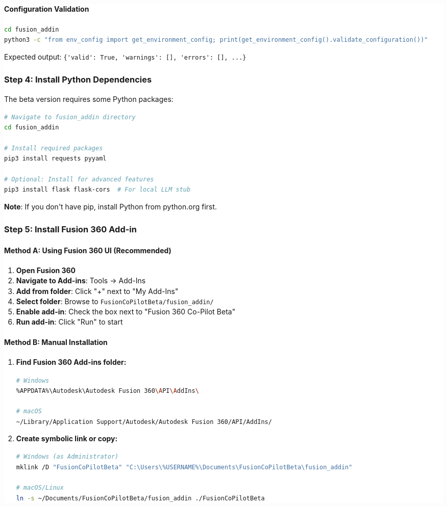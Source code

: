 #### **Configuration Validation**
```bash
cd fusion_addin
python3 -c "from env_config import get_environment_config; print(get_environment_config().validate_configuration())"
```

Expected output: `{'valid': True, 'warnings': [], 'errors': [], ...}`

### **Step 4: Install Python Dependencies**

The beta version requires some Python packages:

```bash
# Navigate to fusion_addin directory
cd fusion_addin

# Install required packages
pip3 install requests pyyaml

# Optional: Install for advanced features
pip3 install flask flask-cors  # For local LLM stub
```

**Note**: If you don't have pip, install Python from python.org first.

### **Step 5: Install Fusion 360 Add-in**

#### **Method A: Using Fusion 360 UI (Recommended)**

1. **Open Fusion 360**
2. **Navigate to Add-ins**: Tools → Add-Ins
3. **Add from folder**: Click "+" next to "My Add-Ins" 
4. **Select folder**: Browse to `FusionCoPilotBeta/fusion_addin/`
5. **Enable add-in**: Check the box next to "Fusion 360 Co-Pilot Beta"
6. **Run add-in**: Click "Run" to start

#### **Method B: Manual Installation**

1. **Find Fusion 360 Add-ins folder:**
   ```bash
   # Windows
   %APPDATA%\Autodesk\Autodesk Fusion 360\API\AddIns\
   
   # macOS
   ~/Library/Application Support/Autodesk/Autodesk Fusion 360/API/AddIns/
   ```

2. **Create symbolic link or copy:**
   ```bash
   # Windows (as Administrator)
   mklink /D "FusionCoPilotBeta" "C:\Users\%USERNAME%\Documents\FusionCoPilotBeta\fusion_addin"
   
   # macOS/Linux
   ln -s ~/Documents/FusionCoPilotBeta/fusion_addin ./FusionCoPilotBeta
   ```

